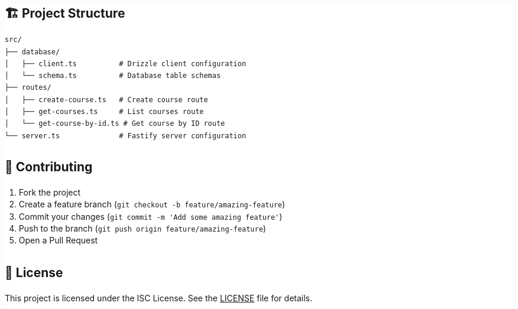 ## 🏗️ Project Structure

```
src/
├── database/
│   ├── client.ts          # Drizzle client configuration
│   └── schema.ts          # Database table schemas
├── routes/
│   ├── create-course.ts   # Create course route
│   ├── get-courses.ts     # List courses route
│   └── get-course-by-id.ts # Get course by ID route
└── server.ts              # Fastify server configuration
```

## 🤝 Contributing

1. Fork the project
2. Create a feature branch (`git checkout -b feature/amazing-feature`)
3. Commit your changes (`git commit -m 'Add some amazing feature'`)
4. Push to the branch (`git push origin feature/amazing-feature`)
5. Open a Pull Request

## 📝 License

This project is licensed under the ISC License. See the [LICENSE](LICENSE) file for details.